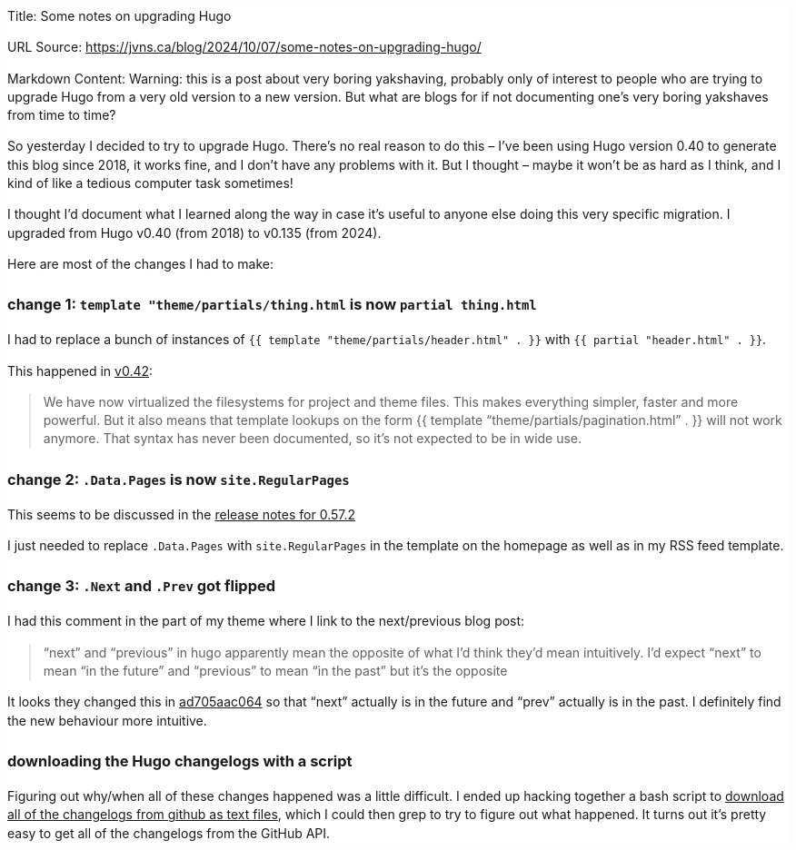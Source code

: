 Title: Some notes on upgrading Hugo

URL Source: https://jvns.ca/blog/2024/10/07/some-notes-on-upgrading-hugo/

Markdown Content:
Warning: this is a post about very boring yakshaving, probably only of interest to people who are trying to upgrade Hugo from a very old version to a new version. But what are blogs for if not documenting one’s very boring yakshaves from time to time?

So yesterday I decided to try to upgrade Hugo. There’s no real reason to do this – I’ve been using Hugo version 0.40 to generate this blog since 2018, it works fine, and I don’t have any problems with it. But I thought – maybe it won’t be as hard as I think, and I kind of like a tedious computer task sometimes!

I thought I’d document what I learned along the way in case it’s useful to anyone else doing this very specific migration. I upgraded from Hugo v0.40 (from 2018) to v0.135 (from 2024).

Here are most of the changes I had to make:

### change 1: `template "theme/partials/thing.html` is now `partial thing.html`

I had to replace a bunch of instances of `{{ template "theme/partials/header.html" . }}` with `{{ partial "header.html" . }}`.

This happened in [v0.42](https://github.com/gohugoio/hugo/releases/tag/v0.42):

> We have now virtualized the filesystems for project and theme files. This makes everything simpler, faster and more powerful. But it also means that template lookups on the form {{ template “theme/partials/pagination.html” . }} will not work anymore. That syntax has never been documented, so it’s not expected to be in wide use.

### change 2: `.Data.Pages` is now `site.RegularPages`

This seems to be discussed in the [release notes for 0.57.2](https://github.com/gohugoio/hugo/releases/tag/v0.57.2)

I just needed to replace `.Data.Pages` with `site.RegularPages` in the template on the homepage as well as in my RSS feed template.

### change 3: `.Next` and `.Prev` got flipped

I had this comment in the part of my theme where I link to the next/previous blog post:

> “next” and “previous” in hugo apparently mean the opposite of what I’d think they’d mean intuitively. I’d expect “next” to mean “in the future” and “previous” to mean “in the past” but it’s the opposite

It looks they changed this in [ad705aac064](https://github.com/gohugoio/hugo/commit/ad705aac0649fa3102f7639bc4db65d45e108ee2) so that “next” actually is in the future and “prev” actually is in the past. I definitely find the new behaviour more intuitive.

### downloading the Hugo changelogs with a script

Figuring out why/when all of these changes happened was a little difficult. I ended up hacking together a bash script to [download all of the changelogs from github as text files](https://gist.github.com/jvns/dbe4bd9271a56f1f8562bfe329c2aa9e), which I could then grep to try to figure out what happened. It turns out it’s pretty easy to get all of the changelogs from the GitHub API.
